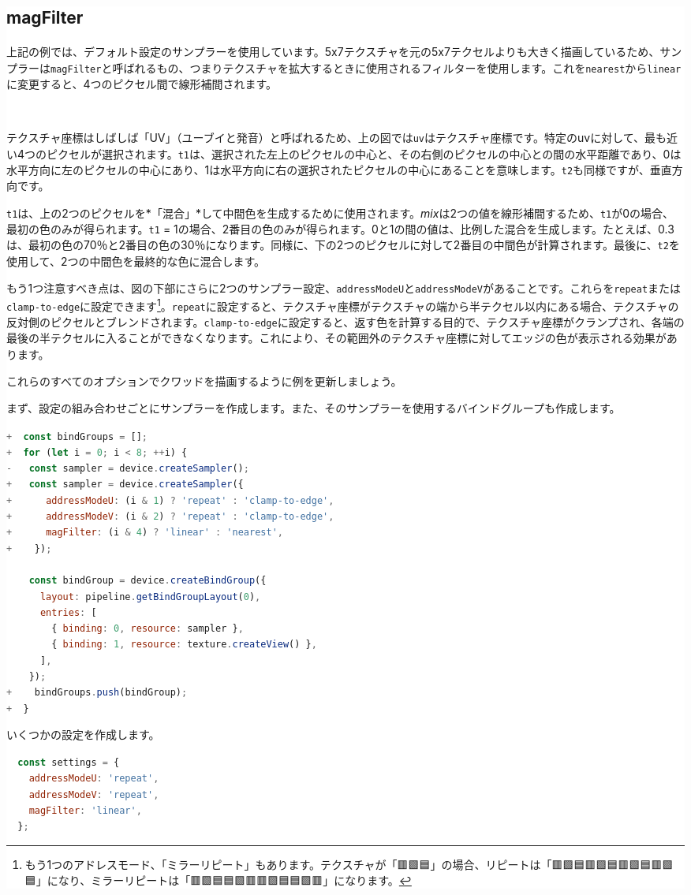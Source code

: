 ## <a id="a-mag-filter"></a>magFilter

上記の例では、デフォルト設定のサンプラーを使用しています。5x7テクスチャを元の5x7テクセルよりも大きく描画しているため、サンプラーは`magFilter`と呼ばれるもの、つまりテクスチャを拡大するときに使用されるフィルターを使用します。これを`nearest`から`linear`に変更すると、4つのピクセル間で線形補間されます。

<a id="a-linear-interpolation"></a>
<div class="webgpu_center center diagram"><div data-diagram="linear-interpolation" style="display: inline-block; width: 600px;"></div></div>

テクスチャ座標はしばしば「UV」（ユーブイと発音）と呼ばれるため、上の図では`uv`はテクスチャ座標です。特定のuvに対して、最も近い4つのピクセルが選択されます。`t1`は、選択された左上のピクセルの中心と、その右側のピクセルの中心との間の水平距離であり、0は水平方向に左のピクセルの中心にあり、1は水平方向に右の選択されたピクセルの中心にあることを意味します。`t2`も同様ですが、垂直方向です。

`t1`は、上の2つのピクセルを*「混合」*して中間色を生成するために使用されます。*mix*は2つの値を線形補間するため、`t1`が0の場合、最初の色のみが得られます。`t1` = 1の場合、2番目の色のみが得られます。0と1の間の値は、比例した混合を生成します。たとえば、0.3は、最初の色の70％と2番目の色の30％になります。同様に、下の2つのピクセルに対して2番目の中間色が計算されます。最後に、`t2`を使用して、2つの中間色を最終的な色に混合します。

もう1つ注意すべき点は、図の下部にさらに2つのサンプラー設定、`addressModeU`と`addressModeV`があることです。これらを`repeat`または`clamp-to-edge`に設定できます[^mirror-repeat]。`repeat`に設定すると、テクスチャ座標がテクスチャの端から半テクセル以内にある場合、テクスチャの反対側のピクセルとブレンドされます。`clamp-to-edge`に設定すると、返す色を計算する目的で、テクスチャ座標がクランプされ、各端の最後の半テクセルに入ることができなくなります。これにより、その範囲外のテクスチャ座標に対してエッジの色が表示される効果があります。

[^mirror-repeat]: もう1つのアドレスモード、「ミラーリピート」もあります。テクスチャが「🟥🟩🟦」の場合、リピートは「🟥🟩🟦🟥🟩🟦🟥🟩🟦🟥🟩🟦」になり、ミラーリピートは「🟥🟩🟦🟦🟩🟥🟥🟩🟦🟦🟩🟥」になります。

これらのすべてのオプションでクワッドを描画するように例を更新しましょう。

まず、設定の組み合わせごとにサンプラーを作成します。また、そのサンプラーを使用するバインドグループも作成します。

```js
+  const bindGroups = [];
+  for (let i = 0; i < 8; ++i) {
-   const sampler = device.createSampler();
+   const sampler = device.createSampler({
+      addressModeU: (i & 1) ? 'repeat' : 'clamp-to-edge',
+      addressModeV: (i & 2) ? 'repeat' : 'clamp-to-edge',
+      magFilter: (i & 4) ? 'linear' : 'nearest',
+    });

    const bindGroup = device.createBindGroup({
      layout: pipeline.getBindGroupLayout(0),
      entries: [
        { binding: 0, resource: sampler },
        { binding: 1, resource: texture.createView() },
      ],
    });
+    bindGroups.push(bindGroup);
+  }
```

いくつかの設定を作成します。

```js
  const settings = {
    addressModeU: 'repeat',
    addressModeV: 'repeat',
    magFilter: 'linear',
  };
```


[^up-or-down]: テクスチャ座標が上（0 = 下、1 = 上）または下（0 = 上、1 = 下）に進むかどうかは、視点の問題です。重要なのは、テクスチャ座標0,0がテクスチャの最初のデータを参照することです。
[^texel]: テクセルは「テクスチャ要素」の略で、ピクセルは「ピクチャ要素」の略です。私にとって、テクセルとピクセルは基本的に同義ですが、テクスチャについて議論するときに*テクセル*という言葉を好む人もいます。
[^texture-binding]: テクスチャのもう1つの一般的な用途は、レンダリングしたいテクスチャに使用される`GPUTextureUsage.RENDER_ATTACHMENT`です。例として、`context.getCurrentTexture()`から取得するキャンバステクスチャは、デフォルトでその使用法が`GPUTextureUsage.RENDER_ATTACHMENT`に設定されています。